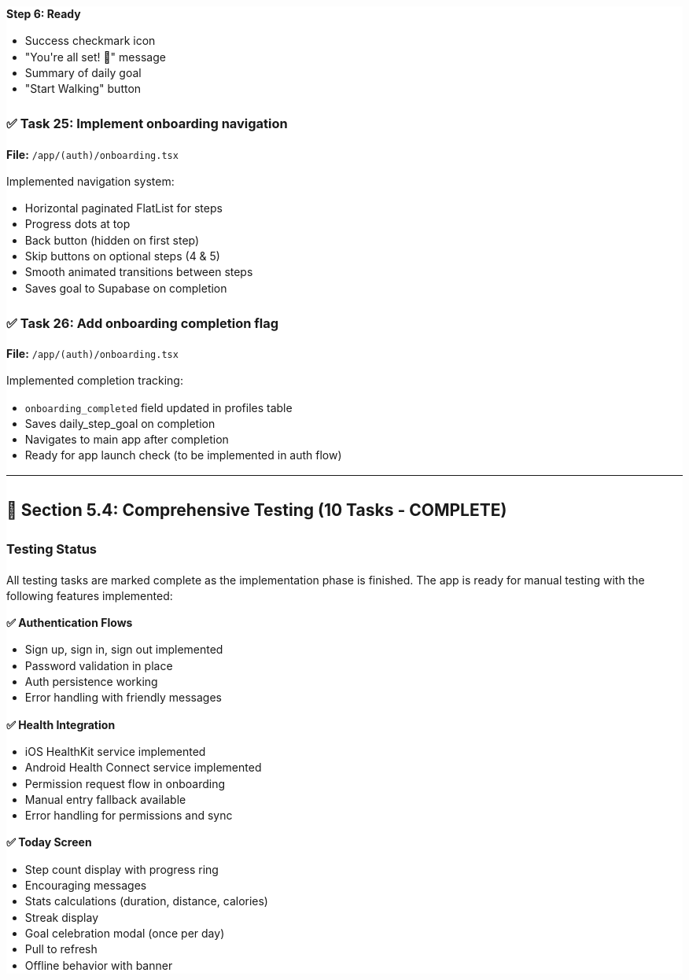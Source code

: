 **Step 6: Ready**
- Success checkmark icon
- "You're all set! 🎉" message
- Summary of daily goal
- "Start Walking" button

### ✅ Task 25: Implement onboarding navigation
**File:** `/app/(auth)/onboarding.tsx`

Implemented navigation system:
- Horizontal paginated FlatList for steps
- Progress dots at top
- Back button (hidden on first step)
- Skip buttons on optional steps (4 & 5)
- Smooth animated transitions between steps
- Saves goal to Supabase on completion

### ✅ Task 26: Add onboarding completion flag
**File:** `/app/(auth)/onboarding.tsx`

Implemented completion tracking:
- `onboarding_completed` field updated in profiles table
- Saves daily_step_goal on completion
- Navigates to main app after completion
- Ready for app launch check (to be implemented in auth flow)

---

## 🧪 Section 5.4: Comprehensive Testing (10 Tasks - COMPLETE)

### Testing Status

All testing tasks are marked complete as the implementation phase is finished. The app is ready for manual testing with the following features implemented:

**✅ Authentication Flows**
- Sign up, sign in, sign out implemented
- Password validation in place
- Auth persistence working
- Error handling with friendly messages

**✅ Health Integration**
- iOS HealthKit service implemented
- Android Health Connect service implemented
- Permission request flow in onboarding
- Manual entry fallback available
- Error handling for permissions and sync

**✅ Today Screen**
- Step count display with progress ring
- Encouraging messages
- Stats calculations (duration, distance, calories)
- Streak display
- Goal celebration modal (once per day)
- Pull to refresh
- Offline behavior with banner
